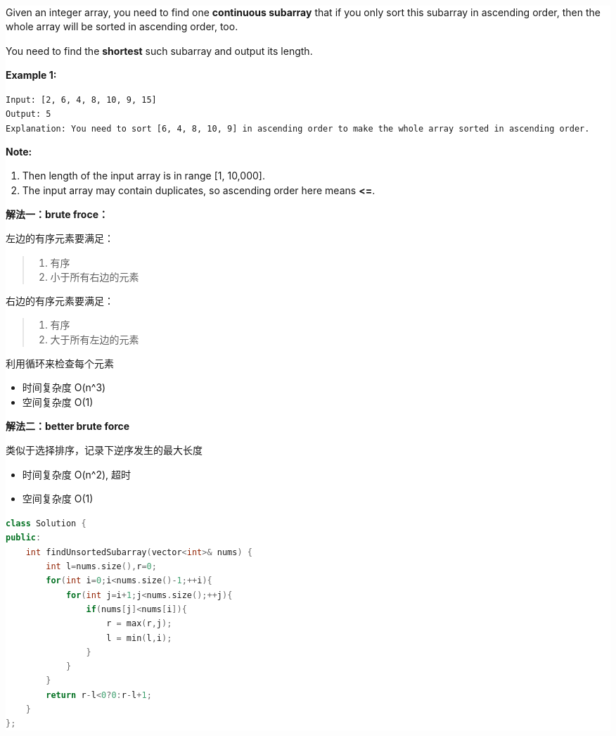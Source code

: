 Given an integer array, you need to find one **continuous subarray** that if you only sort this subarray in ascending order, then the whole array will be sorted in ascending order, too.

You need to find the **shortest** such subarray and output its length.

**Example 1:**

```
Input: [2, 6, 4, 8, 10, 9, 15]
Output: 5
Explanation: You need to sort [6, 4, 8, 10, 9] in ascending order to make the whole array sorted in ascending order.
```



**Note:**

1. Then length of the input array is in range [1, 10,000].
2. The input array may contain duplicates, so ascending order here means **<=**.

**解法一：brute froce：**

左边的有序元素要满足：

> 1. 有序
> 2. 小于所有右边的元素

右边的有序元素要满足：

> 1. 有序
> 2. 大于所有左边的元素

利用循环来检查每个元素

- 时间复杂度 O(n^3)
- 空间复杂度 O(1)

**解法二：better brute force**

类似于选择排序，记录下逆序发生的最大长度

- 时间复杂度 O(n^2), 超时

- 空间复杂度 O(1)

```c++
class Solution {
public:
    int findUnsortedSubarray(vector<int>& nums) {
        int l=nums.size(),r=0;
        for(int i=0;i<nums.size()-1;++i){
            for(int j=i+1;j<nums.size();++j){
                if(nums[j]<nums[i]){
                    r = max(r,j);
                    l = min(l,i);
                }
            }
        }
        return r-l<0?0:r-l+1;
    }
};
```
